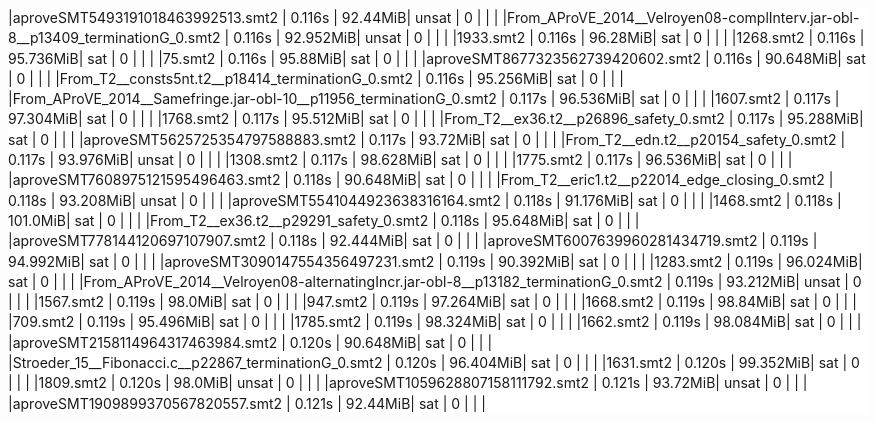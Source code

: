 |aproveSMT5493191018463992513.smt2                            |    0.116s | 92.44MiB| unsat | 0 |  |  |
|From_AProVE_2014__Velroyen08-complInterv.jar-obl-8__p13409_terminationG_0.smt2 |    0.116s | 92.952MiB| unsat | 0 |  |  |
|1933.smt2                                                    |    0.116s | 96.28MiB| sat | 0 |  |  |
|1268.smt2                                                    |    0.116s | 95.736MiB| sat | 0 |  |  |
|75.smt2                                                      |    0.116s | 95.88MiB| sat | 0 |  |  |
|aproveSMT8677323562739420602.smt2                            |    0.116s | 90.648MiB| sat | 0 |  |  |
|From_T2__consts5nt.t2__p18414_terminationG_0.smt2            |    0.116s | 95.256MiB| sat | 0 |  |  |
|From_AProVE_2014__Samefringe.jar-obl-10__p11956_terminationG_0.smt2 |    0.117s | 96.536MiB| sat | 0 |  |  |
|1607.smt2                                                    |    0.117s | 97.304MiB| sat | 0 |  |  |
|1768.smt2                                                    |    0.117s | 95.512MiB| sat | 0 |  |  |
|From_T2__ex36.t2__p26896_safety_0.smt2                       |    0.117s | 95.288MiB| sat | 0 |  |  |
|aproveSMT5625725354797588883.smt2                            |    0.117s | 93.72MiB| sat | 0 |  |  |
|From_T2__edn.t2__p20154_safety_0.smt2                        |    0.117s | 93.976MiB| unsat | 0 |  |  |
|1308.smt2                                                    |    0.117s | 98.628MiB| sat | 0 |  |  |
|1775.smt2                                                    |    0.117s | 96.536MiB| sat | 0 |  |  |
|aproveSMT7608975121595496463.smt2                            |    0.118s | 90.648MiB| sat | 0 |  |  |
|From_T2__eric1.t2__p22014_edge_closing_0.smt2                |    0.118s | 93.208MiB| unsat | 0 |  |  |
|aproveSMT5541044923638316164.smt2                            |    0.118s | 91.176MiB| sat | 0 |  |  |
|1468.smt2                                                    |    0.118s | 101.0MiB| sat | 0 |  |  |
|From_T2__ex36.t2__p29291_safety_0.smt2                       |    0.118s | 95.648MiB| sat | 0 |  |  |
|aproveSMT778144120697107907.smt2                             |    0.118s | 92.444MiB| sat | 0 |  |  |
|aproveSMT6007639960281434719.smt2                            |    0.119s | 94.992MiB| sat | 0 |  |  |
|aproveSMT3090147554356497231.smt2                            |    0.119s | 90.392MiB| sat | 0 |  |  |
|1283.smt2                                                    |    0.119s | 96.024MiB| sat | 0 |  |  |
|From_AProVE_2014__Velroyen08-alternatingIncr.jar-obl-8__p13182_terminationG_0.smt2 |    0.119s | 93.212MiB| unsat | 0 |  |  |
|1567.smt2                                                    |    0.119s | 98.0MiB| sat | 0 |  |  |
|947.smt2                                                     |    0.119s | 97.264MiB| sat | 0 |  |  |
|1668.smt2                                                    |    0.119s | 98.84MiB| sat | 0 |  |  |
|709.smt2                                                     |    0.119s | 95.496MiB| sat | 0 |  |  |
|1785.smt2                                                    |    0.119s | 98.324MiB| sat | 0 |  |  |
|1662.smt2                                                    |    0.119s | 98.084MiB| sat | 0 |  |  |
|aproveSMT2158114964317463984.smt2                            |    0.120s | 90.648MiB| sat | 0 |  |  |
|Stroeder_15__Fibonacci.c__p22867_terminationG_0.smt2         |    0.120s | 96.404MiB| sat | 0 |  |  |
|1631.smt2                                                    |    0.120s | 99.352MiB| sat | 0 |  |  |
|1809.smt2                                                    |    0.120s | 98.0MiB| unsat | 0 |  |  |
|aproveSMT1059628807158111792.smt2                            |    0.121s | 93.72MiB| unsat | 0 |  |  |
|aproveSMT1909899370567820557.smt2                            |    0.121s | 92.44MiB| sat | 0 |  |  |